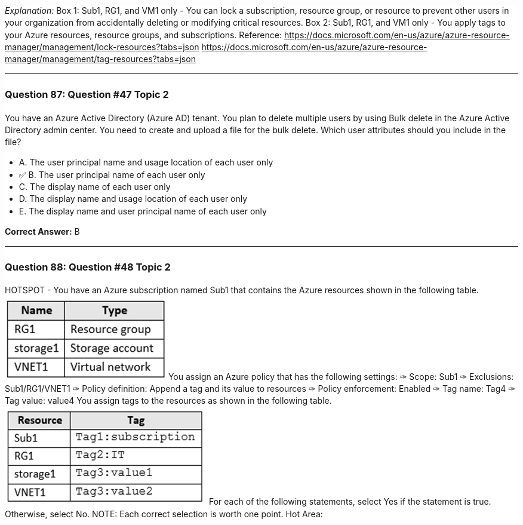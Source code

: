 _Explanation:_
Box 1: Sub1, RG1, and VM1 only -
You can lock a subscription, resource group, or resource to prevent other users in your organization from accidentally deleting or modifying critical resources.
Box 2: Sub1, RG1, and VM1 only -
You apply tags to your Azure resources, resource groups, and subscriptions.
Reference:
https://docs.microsoft.com/en-us/azure/azure-resource-manager/management/lock-resources?tabs=json https://docs.microsoft.com/en-us/azure/azure-resource-manager/management/tag-resources?tabs=json

---

### Question 87: Question #47 Topic 2

You have an Azure Active Directory (Azure AD) tenant.
You plan to delete multiple users by using Bulk delete in the Azure Active Directory admin center.
You need to create and upload a file for the bulk delete.
Which user attributes should you include in the file?

- A. The user principal name and usage location of each user only
- ✅ B. The user principal name of each user only
- C. The display name of each user only
- D. The display name and usage location of each user only
- E. The display name and user principal name of each user only

**Correct Answer:** B

---

### Question 88: Question #48 Topic 2

HOTSPOT -
You have an Azure subscription named Sub1 that contains the Azure resources shown in the following table.
![](images/0010400001.png)
You assign an Azure policy that has the following settings:
✑ Scope: Sub1
✑ Exclusions: Sub1/RG1/VNET1
✑ Policy definition: Append a tag and its value to resources
✑ Policy enforcement: Enabled
✑ Tag name: Tag4
✑ Tag value: value4
You assign tags to the resources as shown in the following table.
![](images/0010400008.png)
For each of the following statements, select Yes if the statement is true. Otherwise, select No.
NOTE: Each correct selection is worth one point.
Hot Area: